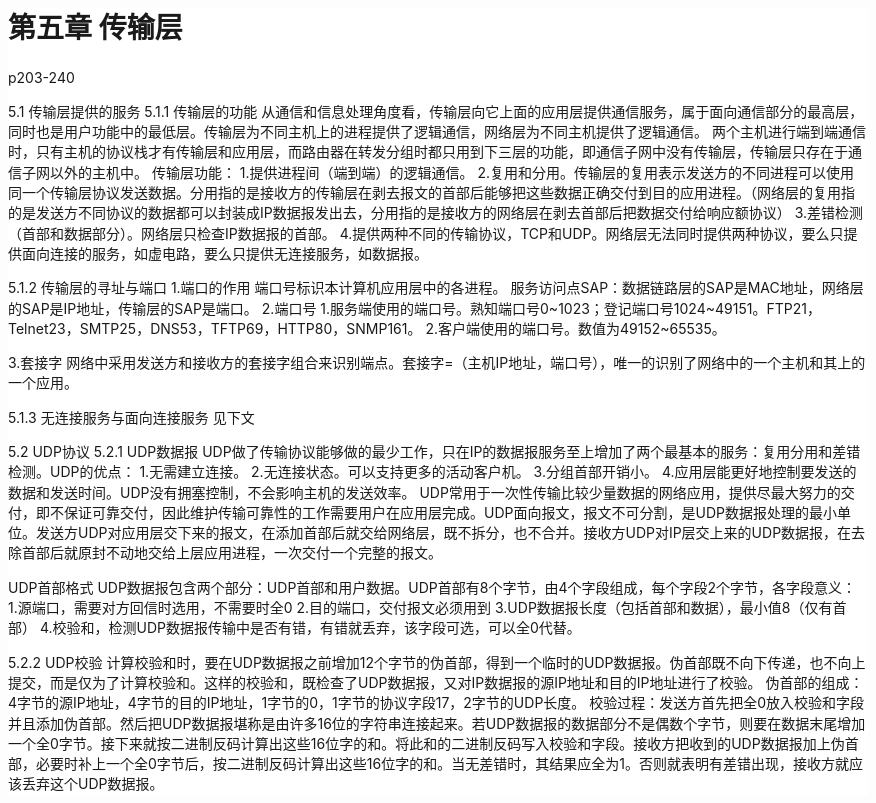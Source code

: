 # 第五章 传输层
p203-240

5.1 传输层提供的服务
5.1.1 传输层的功能
从通信和信息处理角度看，传输层向它上面的应用层提供通信服务，属于面向通信部分的最高层，同时也是用户功能中的最低层。传输层为不同主机上的进程提供了逻辑通信，网络层为不同主机提供了逻辑通信。
两个主机进行端到端通信时，只有主机的协议栈才有传输层和应用层，而路由器在转发分组时都只用到下三层的功能，即通信子网中没有传输层，传输层只存在于通信子网以外的主机中。
传输层功能：
1.提供进程间（端到端）的逻辑通信。
2.复用和分用。传输层的复用表示发送方的不同进程可以使用同一个传输层协议发送数据。分用指的是接收方的传输层在剥去报文的首部后能够把这些数据正确交付到目的应用进程。（网络层的复用指的是发送方不同协议的数据都可以封装成IP数据报发出去，分用指的是接收方的网络层在剥去首部后把数据交付给响应额协议）
3.差错检测（首部和数据部分）。网络层只检查IP数据报的首部。
4.提供两种不同的传输协议，TCP和UDP。网络层无法同时提供两种协议，要么只提供面向连接的服务，如虚电路，要么只提供无连接服务，如数据报。

5.1.2 传输层的寻址与端口
1.端口的作用
端口号标识本计算机应用层中的各进程。
服务访问点SAP：数据链路层的SAP是MAC地址，网络层的SAP是IP地址，传输层的SAP是端口。
2.端口号
1.服务端使用的端口号。熟知端口号0~1023；登记端口号1024~49151。FTP21，Telnet23，SMTP25，DNS53，TFTP69，HTTP80，SNMP161。
2.客户端使用的端口号。数值为49152~65535。

3.套接字
网络中采用发送方和接收方的套接字组合来识别端点。套接字=（主机IP地址，端口号），唯一的识别了网络中的一个主机和其上的一个应用。

5.1.3 无连接服务与面向连接服务
见下文

5.2 UDP协议
5.2.1 UDP数据报
UDP做了传输协议能够做的最少工作，只在IP的数据报服务至上增加了两个最基本的服务：复用分用和差错检测。UDP的优点：
1.无需建立连接。
2.无连接状态。可以支持更多的活动客户机。
3.分组首部开销小。
4.应用层能更好地控制要发送的数据和发送时间。UDP没有拥塞控制，不会影响主机的发送效率。
UDP常用于一次性传输比较少量数据的网络应用，提供尽最大努力的交付，即不保证可靠交付，因此维护传输可靠性的工作需要用户在应用层完成。UDP面向报文，报文不可分割，是UDP数据报处理的最小单位。发送方UDP对应用层交下来的报文，在添加首部后就交给网络层，既不拆分，也不合并。接收方UDP对IP层交上来的UDP数据报，在去除首部后就原封不动地交给上层应用进程，一次交付一个完整的报文。

UDP首部格式
UDP数据报包含两个部分：UDP首部和用户数据。UDP首部有8个字节，由4个字段组成，每个字段2个字节，各字段意义：
1.源端口，需要对方回信时选用，不需要时全0
2.目的端口，交付报文必须用到
3.UDP数据报长度（包括首部和数据），最小值8（仅有首部）
4.校验和，检测UDP数据报传输中是否有错，有错就丢弃，该字段可选，可以全0代替。


5.2.2 UDP校验
计算校验和时，要在UDP数据报之前增加12个字节的伪首部，得到一个临时的UDP数据报。伪首部既不向下传递，也不向上提交，而是仅为了计算校验和。这样的校验和，既检查了UDP数据报，又对IP数据报的源IP地址和目的IP地址进行了校验。
伪首部的组成：4字节的源IP地址，4字节的目的IP地址，1字节的0，1字节的协议字段17，2字节的UDP长度。
校验过程：发送方首先把全0放入校验和字段并且添加伪首部。然后把UDP数据报堪称是由许多16位的字符串连接起来。若UDP数据报的数据部分不是偶数个字节，则要在数据末尾增加一个全0字节。接下来就按二进制反码计算出这些16位字的和。将此和的二进制反码写入校验和字段。接收方把收到的UDP数据报加上伪首部，必要时补上一个全0字节后，按二进制反码计算出这些16位字的和。当无差错时，其结果应全为1。否则就表明有差错出现，接收方就应该丢弃这个UDP数据报。
